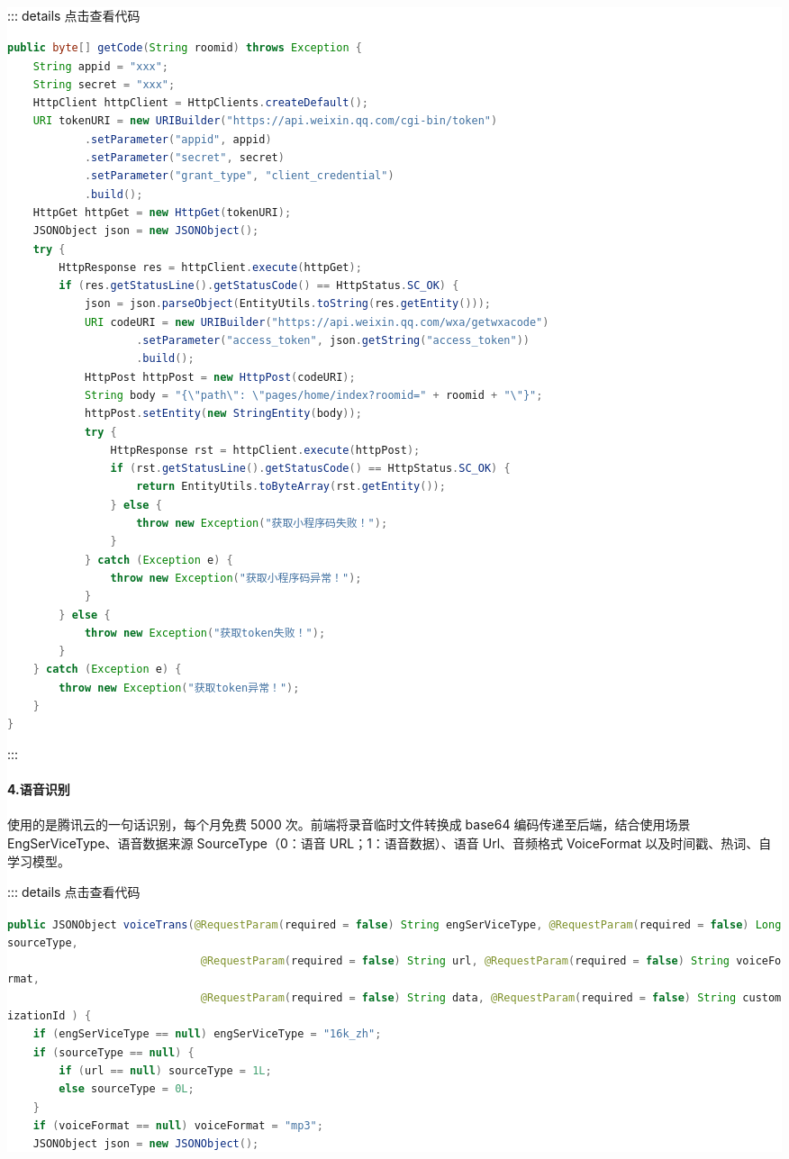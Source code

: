 ::: details 点击查看代码

```java
public byte[] getCode(String roomid) throws Exception {
    String appid = "xxx";
    String secret = "xxx";
    HttpClient httpClient = HttpClients.createDefault();
    URI tokenURI = new URIBuilder("https://api.weixin.qq.com/cgi-bin/token")
            .setParameter("appid", appid)
            .setParameter("secret", secret)
            .setParameter("grant_type", "client_credential")
            .build();
    HttpGet httpGet = new HttpGet(tokenURI);
    JSONObject json = new JSONObject();
    try {
        HttpResponse res = httpClient.execute(httpGet);
        if (res.getStatusLine().getStatusCode() == HttpStatus.SC_OK) {
            json = json.parseObject(EntityUtils.toString(res.getEntity()));
            URI codeURI = new URIBuilder("https://api.weixin.qq.com/wxa/getwxacode")
                    .setParameter("access_token", json.getString("access_token"))
                    .build();
            HttpPost httpPost = new HttpPost(codeURI);
            String body = "{\"path\": \"pages/home/index?roomid=" + roomid + "\"}";
            httpPost.setEntity(new StringEntity(body));
            try {
                HttpResponse rst = httpClient.execute(httpPost);
                if (rst.getStatusLine().getStatusCode() == HttpStatus.SC_OK) {
                    return EntityUtils.toByteArray(rst.getEntity());
                } else {
                    throw new Exception("获取小程序码失败！");
                }
            } catch (Exception e) {
                throw new Exception("获取小程序码异常！");
            }
        } else {
            throw new Exception("获取token失败！");
        }
    } catch (Exception e) {
        throw new Exception("获取token异常！");
    }
}
```

:::

#### 4.语音识别

使用的是腾讯云的一句话识别，每个月免费 5000 次。前端将录音临时文件转换成 base64 编码传递至后端，结合使用场景 EngSerViceType、语音数据来源 SourceType（0：语音 URL；1：语音数据）、语音 Url、音频格式 VoiceFormat 以及时间戳、热词、自学习模型。

::: details 点击查看代码

```java
public JSONObject voiceTrans(@RequestParam(required = false) String engSerViceType, @RequestParam(required = false) Long sourceType,
                              @RequestParam(required = false) String url, @RequestParam(required = false) String voiceFormat,
                              @RequestParam(required = false) String data, @RequestParam(required = false) String customizationId ) {
    if (engSerViceType == null) engSerViceType = "16k_zh";
    if (sourceType == null) {
        if (url == null) sourceType = 1L;
        else sourceType = 0L;
    }
    if (voiceFormat == null) voiceFormat = "mp3";
    JSONObject json = new JSONObject();
```